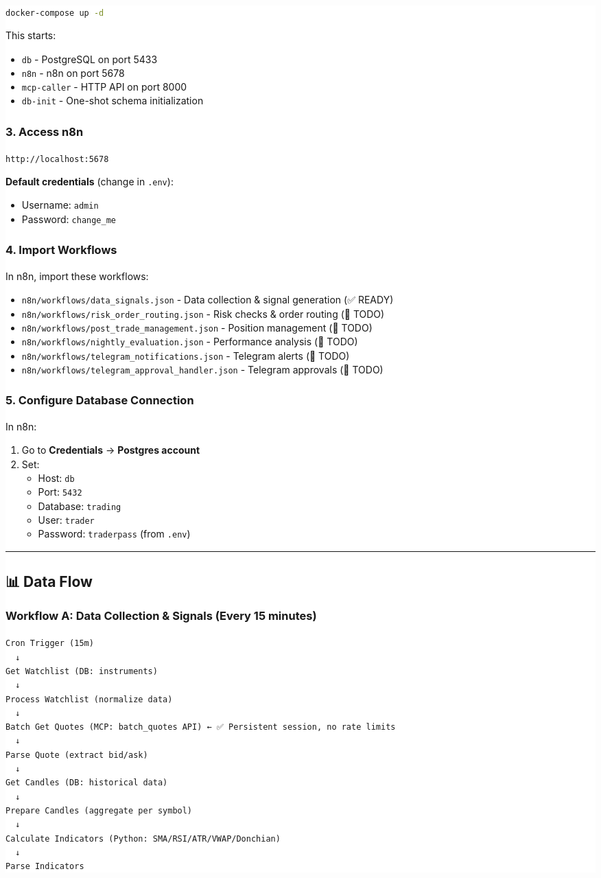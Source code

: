 ```bash
docker-compose up -d
```

This starts:
- `db` - PostgreSQL on port 5433
- `n8n` - n8n on port 5678
- `mcp-caller` - HTTP API on port 8000
- `db-init` - One-shot schema initialization

### 3. Access n8n

```
http://localhost:5678
```

**Default credentials** (change in `.env`):
- Username: `admin`
- Password: `change_me`

### 4. Import Workflows

In n8n, import these workflows:
- `n8n/workflows/data_signals.json` - Data collection & signal generation (✅ READY)
- `n8n/workflows/risk_order_routing.json` - Risk checks & order routing (🚧 TODO)
- `n8n/workflows/post_trade_management.json` - Position management (🚧 TODO)
- `n8n/workflows/nightly_evaluation.json` - Performance analysis (🚧 TODO)
- `n8n/workflows/telegram_notifications.json` - Telegram alerts (🚧 TODO)
- `n8n/workflows/telegram_approval_handler.json` - Telegram approvals (🚧 TODO)

### 5. Configure Database Connection

In n8n:
1. Go to **Credentials** → **Postgres account**
2. Set:
   - Host: `db`
   - Port: `5432`
   - Database: `trading`
   - User: `trader`
   - Password: `traderpass` (from `.env`)

---

## 📊 Data Flow

### Workflow A: Data Collection & Signals (Every 15 minutes)

```
Cron Trigger (15m)
  ↓
Get Watchlist (DB: instruments)
  ↓
Process Watchlist (normalize data)
  ↓
Batch Get Quotes (MCP: batch_quotes API) ← ✅ Persistent session, no rate limits
  ↓
Parse Quote (extract bid/ask)
  ↓
Get Candles (DB: historical data)
  ↓
Prepare Candles (aggregate per symbol)
  ↓
Calculate Indicators (Python: SMA/RSI/ATR/VWAP/Donchian)
  ↓
Parse Indicators
```